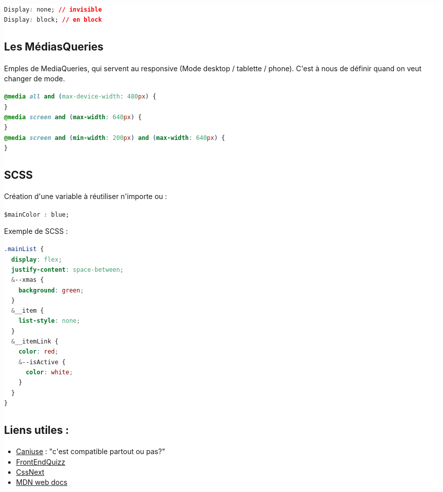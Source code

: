 ```CSS
Display: none; // invisible 
Display: block; // en block
```

## Les MédiasQueries
Emples de MediaQueries, qui servent au responsive (Mode desktop / tablette / phone). C'est à nous de définir quand on veut changer de mode.

```CSS
@media all and (max-device-width: 480px) {
}
@media screen and (max-width: 640px) {
}
@media screen and (min-width: 200px) and (max-width: 640px) {
}
```

## SCSS

Création d'une variable à réutiliser n'importe ou :

```CSS
$mainColor : blue;
```
Exemple de SCSS : 

```CSS
.mainList {
  display: flex;
  justify-content: space-between;
  &--xmas {
    background: green;
  }
  &__item {
    list-style: none;
  }
  &__itemLink {
    color: red;
    &--isActive {
      color: white;
    }
  }
}
```

## Liens utiles :

* [Caniuse](https://caniuse.com/) : "c'est compatible partout ou pas?"
* [FrontEndQuizz](https://github.com/h5bp/Front-end-Developer-Interview-Questions)
* [CssNext](http://cssnext.io/)
* [MDN web docs](https://developer.mozilla.org/fr/)
